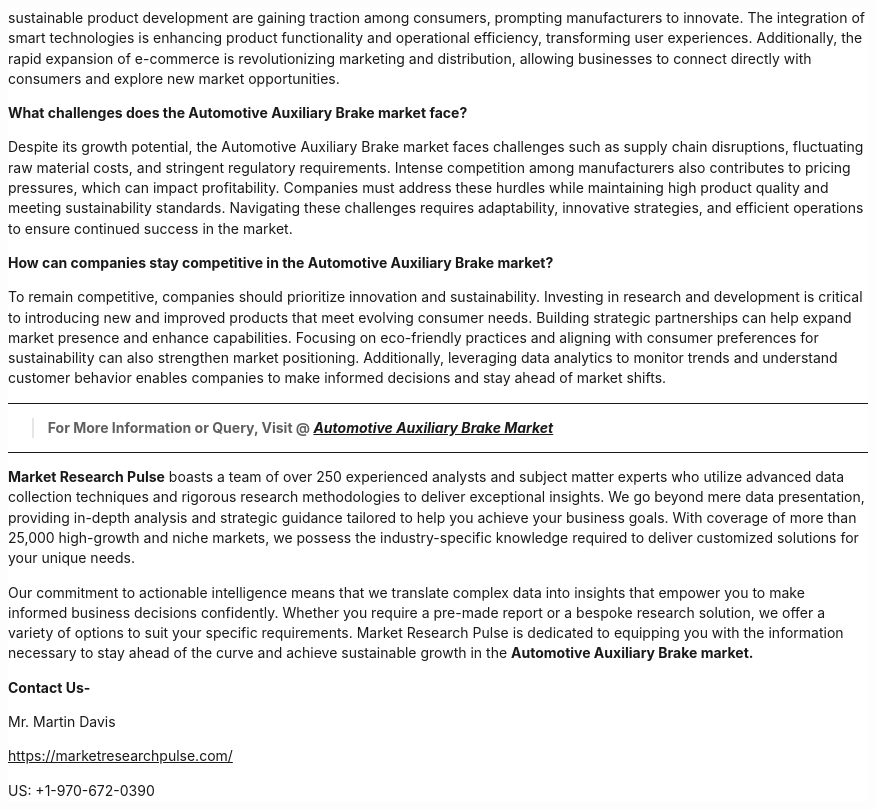 sustainable product development are gaining traction among consumers, prompting manufacturers to innovate. The integration of smart technologies is enhancing product functionality and operational efficiency, transforming user experiences. Additionally, the rapid expansion of e-commerce is revolutionizing marketing and distribution, allowing businesses to connect directly with consumers and explore new market opportunities.</p><p><strong>What challenges does the Automotive Auxiliary Brake market face?</strong></p><p>Despite its growth potential, the Automotive Auxiliary Brake market faces challenges such as supply chain disruptions, fluctuating raw material costs, and stringent regulatory requirements. Intense competition among manufacturers also contributes to pricing pressures, which can impact profitability. Companies must address these hurdles while maintaining high product quality and meeting sustainability standards. Navigating these challenges requires adaptability, innovative strategies, and efficient operations to ensure continued success in the market.</p><p><strong>How can companies stay competitive in the Automotive Auxiliary Brake market?</strong></p><p>To remain competitive, companies should prioritize innovation and sustainability. Investing in research and development is critical to introducing new and improved products that meet evolving consumer needs. Building strategic partnerships can help expand market presence and enhance capabilities. Focusing on eco-friendly practices and aligning with consumer preferences for sustainability can also strengthen market positioning. Additionally, leveraging data analytics to monitor trends and understand customer behavior enables companies to make informed decisions and stay ahead of market shifts.</p><hr /><blockquote><p><strong>For More Information or Query, Visit @&nbsp;<em><a href="https://marketresearchpulse.com/report/108036/automotive-auxiliary-brake-market?utm_source=Linkedin&utm_medium=020">Automotive Auxiliary Brake Market</a></em></strong></p></blockquote><hr /><p><strong>Market Research Pulse</strong> boasts a team of over 250 experienced analysts and subject matter experts who utilize advanced data collection techniques and rigorous research methodologies to deliver exceptional insights. We go beyond mere data presentation, providing in-depth analysis and strategic guidance tailored to help you achieve your business goals. With coverage of more than 25,000 high-growth and niche markets, we possess the industry-specific knowledge required to deliver customized solutions for your unique needs.</p><p>Our commitment to actionable intelligence means that we translate complex data into insights that empower you to make informed business decisions confidently. Whether you require a pre-made report or a bespoke research solution, we offer a variety of options to suit your specific requirements. Market Research Pulse is dedicated to equipping you with the information necessary to stay ahead of the curve and achieve sustainable growth in the <strong>Automotive Auxiliary Brake market.</strong></p><p><strong>Contact Us-</strong></p><p>Mr. Martin Davis</p><p>https://marketresearchpulse.com/</p><p>US: +1-970-672-0390</p>